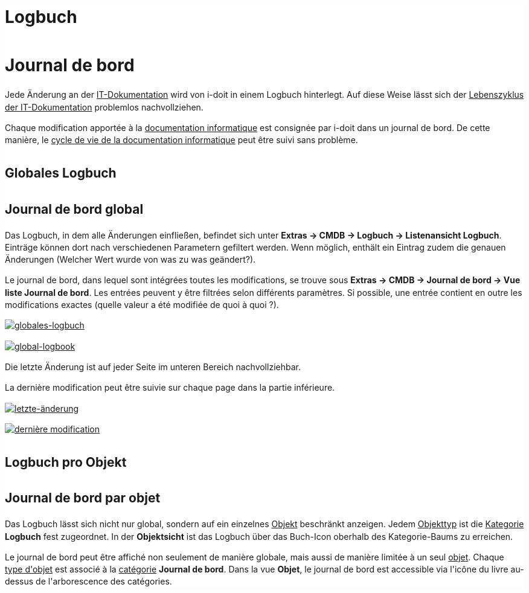 
# Logbuch

# Journal de bord

Jede Änderung an der [IT-Dokumentation](../glossar.md) wird von i-doit in einem Logbuch hinterlegt. Auf diese Weise lässt sich der [Lebenszyklus der IT-Dokumentation](lebens-und-dokumentationszyklus.md) problemlos nachvollziehen.

Chaque modification apportée à la [documentation informatique](../glossaire.md) est consignée par i-doit dans un journal de bord. De cette manière, le [cycle de vie de la documentation informatique](lebens-und-dokumentationszyklus.md) peut être suivi sans problème.

## Globales Logbuch

## Journal de bord global

Das Logbuch, in dem alle Änderungen einfließen, befindet sich unter **Extras → CMDB → Logbuch → Listenansicht Logbuch**. Einträge können dort nach verschiedenen Parametern gefiltert werden. Wenn möglich, enthält ein Eintrag zudem die genauen Änderungen (Welcher Wert wurde von was zu was geändert?).

Le journal de bord, dans lequel sont intégrées toutes les modifications, se trouve sous **Extras → CMDB → Journal de bord → Vue liste Journal de bord**. Les entrées peuvent y être filtrées selon différents paramètres. Si possible, une entrée contient en outre les modifications exactes (quelle valeur a été modifiée de quoi à quoi ?).

[![globales-logbuch](../assets/images/de/grundlagen/logbuch/1-lb.png)](../assets/images/de/grundlagen/logbuch/1-lb.png)

[ ![global-logbook](../assets/images/fr/bases/logbook/1-lb.png)](../assets/images/fr/bases/logbook/1-lb.png)

Die letzte Änderung ist auf jeder Seite im unteren Bereich nachvollziehbar.

La dernière modification peut être suivie sur chaque page dans la partie inférieure.

[![letzte-änderung](../assets/images/de/grundlagen/logbuch/2-lb.png)](../assets/images/de/grundlagen/logbuch/2-lb.png)

[ ![dernière modification](../assets/images/fr/bases/logbook/2-lb.png)](../assets/images/fr/bases/logbook/2-lb.png)

## Logbuch pro Objekt

## Journal de bord par objet

Das Logbuch lässt sich nicht nur global, sondern auf ein einzelnes [Objekt](../glossar.md) beschränkt anzeigen. Jedem [Objekttyp](../glossar.md) ist die [Kategorie](../glossar.md) **Logbuch** fest zugeordnet. In der **Objektsicht** ist das Logbuch über das Buch-Icon oberhalb des Kategorie-Baums zu erreichen.

Le journal de bord peut être affiché non seulement de manière globale, mais aussi de manière limitée à un seul [objet](../glossar.md). Chaque [type d'objet](../glossar.md) est associé à la [catégorie](../glossar.md) **Journal de bord**. Dans la vue **Objet**, le journal de bord est accessible via l'icône du livre au-dessus de l'arborescence des catégories.
